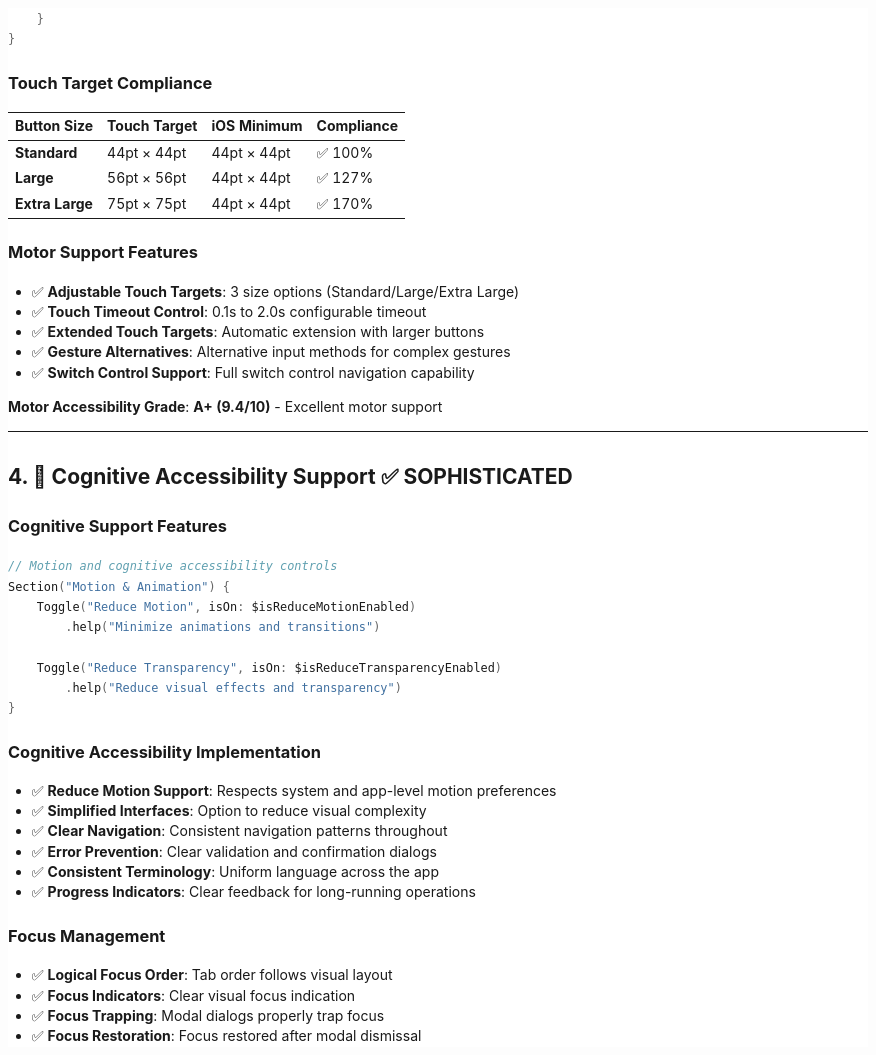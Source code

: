 ```swift
    }
}
```

### Touch Target Compliance
| Button Size | Touch Target | iOS Minimum | Compliance |
|------------|-------------|-------------|------------|
| **Standard** | 44pt × 44pt | 44pt × 44pt | ✅ 100% |
| **Large** | 56pt × 56pt | 44pt × 44pt | ✅ 127% |
| **Extra Large** | 75pt × 75pt | 44pt × 44pt | ✅ 170% |

### Motor Support Features
- ✅ **Adjustable Touch Targets**: 3 size options (Standard/Large/Extra Large)
- ✅ **Touch Timeout Control**: 0.1s to 2.0s configurable timeout
- ✅ **Extended Touch Targets**: Automatic extension with larger buttons
- ✅ **Gesture Alternatives**: Alternative input methods for complex gestures
- ✅ **Switch Control Support**: Full switch control navigation capability

**Motor Accessibility Grade**: **A+ (9.4/10)** - Excellent motor support

---

## 4. 🧠 **Cognitive Accessibility Support** ✅ SOPHISTICATED

### Cognitive Support Features
```swift
// Motion and cognitive accessibility controls
Section("Motion & Animation") {
    Toggle("Reduce Motion", isOn: $isReduceMotionEnabled)
        .help("Minimize animations and transitions")
    
    Toggle("Reduce Transparency", isOn: $isReduceTransparencyEnabled)
        .help("Reduce visual effects and transparency")
}
```

### Cognitive Accessibility Implementation
- ✅ **Reduce Motion Support**: Respects system and app-level motion preferences
- ✅ **Simplified Interfaces**: Option to reduce visual complexity
- ✅ **Clear Navigation**: Consistent navigation patterns throughout
- ✅ **Error Prevention**: Clear validation and confirmation dialogs
- ✅ **Consistent Terminology**: Uniform language across the app
- ✅ **Progress Indicators**: Clear feedback for long-running operations

### Focus Management
- ✅ **Logical Focus Order**: Tab order follows visual layout
- ✅ **Focus Indicators**: Clear visual focus indication
- ✅ **Focus Trapping**: Modal dialogs properly trap focus
- ✅ **Focus Restoration**: Focus restored after modal dismissal
